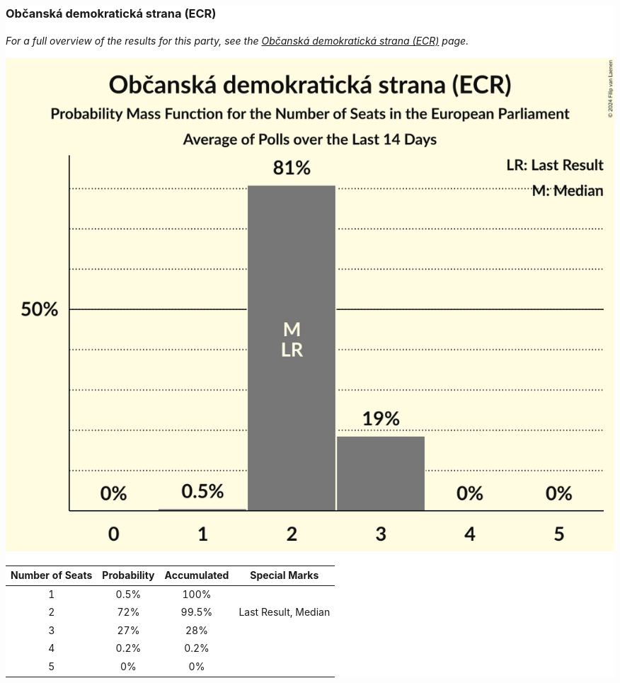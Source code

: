 ### Občanská demokratická strana (ECR)

*For a full overview of the results for this party, see the [Občanská demokratická strana (ECR)](party-občanskádemokratickástranaecr.html) page.*

![Graph with seats probability mass function not yet produced](average-2024-05-31-seats-pmf-občanskádemokratickástranaecr.png "Seats Probability Mass Function")

| Number of Seats | Probability | Accumulated | Special Marks |
|:---------------:|:-----------:|:-----------:|:-------------:|
| 1 | 0.5% | 100% |  |
| 2 | 72% | 99.5% | Last Result, Median |
| 3 | 27% | 28% |  |
| 4 | 0.2% | 0.2% |  |
| 5 | 0% | 0% |  |
